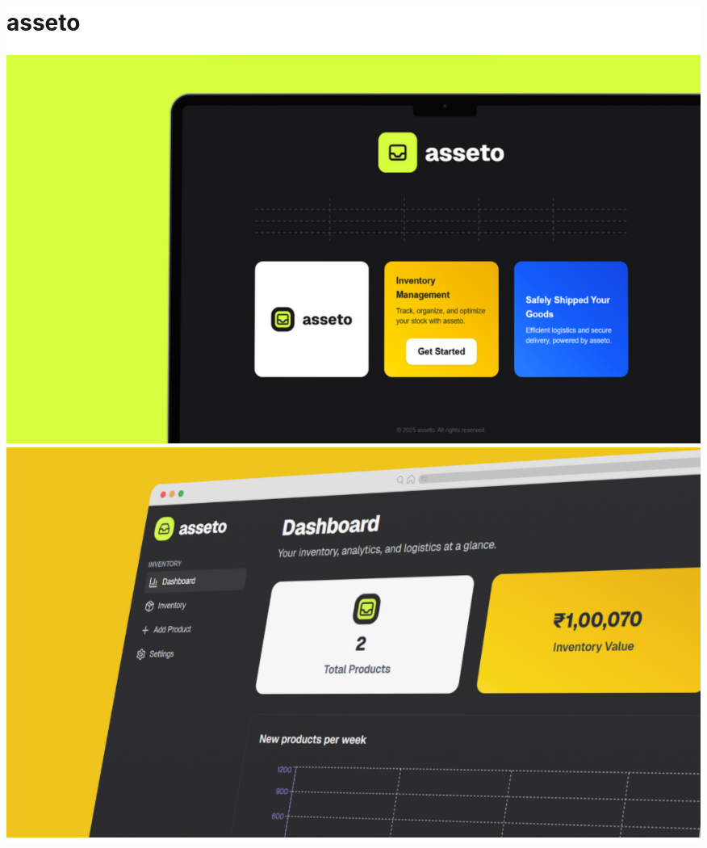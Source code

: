 # asseto

![asseto landing](public/asseto-landing.png)
![asseto dashboard](public/asseto-dashboard.png)

